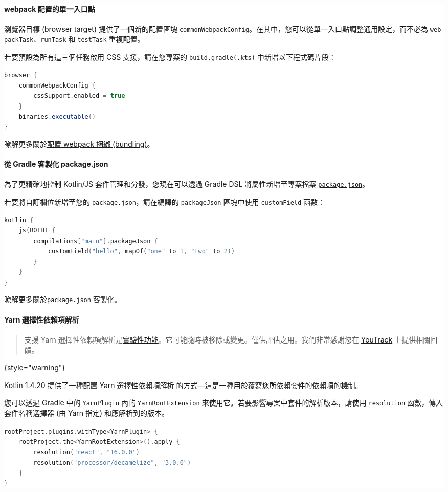 #### webpack 配置的單一入口點

瀏覽器目標 (browser target) 提供了一個新的配置區塊 `commonWebpackConfig`。在其中，您可以從單一入口點調整通用設定，而不必為 `webpackTask`、`runTask` 和 `testTask` 重複配置。

若要預設為所有這三個任務啟用 CSS 支援，請在您專案的 `build.gradle(.kts)` 中新增以下程式碼片段：

```groovy
browser {
    commonWebpackConfig {
        cssSupport.enabled = true
    }
    binaries.executable()
}
```

瞭解更多關於[配置 webpack 捆綁 (bundling)](js-project-setup.md#webpack-bundling)。

#### 從 Gradle 客製化 package.json

為了更精確地控制 Kotlin/JS 套件管理和分發，您現在可以透過 Gradle DSL 將屬性新增至專案檔案 [`package.json`](https://nodejs.dev/learn/the-package-json-guide)。

若要將自訂欄位新增至您的 `package.json`，請在編譯的 `packageJson` 區塊中使用 `customField` 函數：

```kotlin
kotlin {
    js(BOTH) {
        compilations["main"].packageJson {
            customField("hello", mapOf("one" to 1, "two" to 2))
        }
    }
}
```

瞭解更多關於[`package.json` 客製化](js-project-setup.md#package-json-customization)。

#### Yarn 選擇性依賴項解析

> 支援 Yarn 選擇性依賴項解析是[實驗性功能](components-stability.md)。它可能隨時被移除或變更。僅供評估之用。我們非常感謝您在 [YouTrack](https://youtrack.jetbrains.com/issues/KT) 上提供相關回饋。
>
{style="warning"}

Kotlin 1.4.20 提供了一種配置 Yarn [選擇性依賴項解析](https://classic.yarnpkg.com/en/docs/selective-version-resolutions/) 的方式—這是一種用於覆寫您所依賴套件的依賴項的機制。

您可以透過 Gradle 中的 `YarnPlugin` 內的 `YarnRootExtension` 來使用它。若要影響專案中套件的解析版本，請使用 `resolution` 函數，傳入套件名稱選擇器 (由 Yarn 指定) 和應解析到的版本。

```kotlin
rootProject.plugins.withType<YarnPlugin> {
    rootProject.the<YarnRootExtension>().apply {
        resolution("react", "16.0.0")
        resolution("processor/decamelize", "3.0.0")
    }
}
```


[//]: # (title: Kotlin 1.4.20 的新功能)
